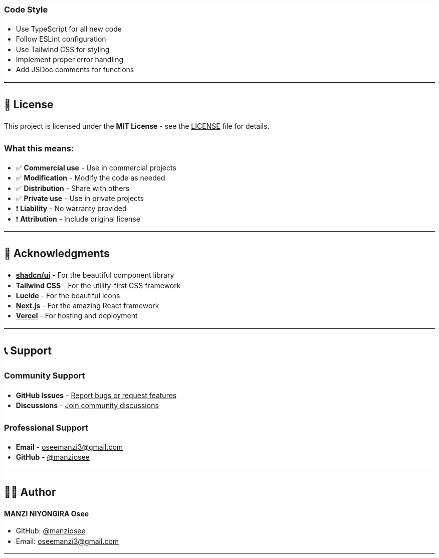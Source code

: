### Code Style
- Use TypeScript for all new code
- Follow ESLint configuration
- Use Tailwind CSS for styling
- Implement proper error handling
- Add JSDoc comments for functions

---

## 📄 License

This project is licensed under the **MIT License** - see the [LICENSE](LICENSE) file for details.

### What this means:
- ✅ **Commercial use** - Use in commercial projects
- ✅ **Modification** - Modify the code as needed
- ✅ **Distribution** - Share with others
- ✅ **Private use** - Use in private projects
- ❗ **Liability** - No warranty provided
- ❗ **Attribution** - Include original license

---

## 🙏 Acknowledgments

- **[shadcn/ui](https://ui.shadcn.com/)** - For the beautiful component library
- **[Tailwind CSS](https://tailwindcss.com/)** - For the utility-first CSS framework
- **[Lucide](https://lucide.dev/)** - For the beautiful icons
- **[Next.js](https://nextjs.org/)** - For the amazing React framework
- **[Vercel](https://vercel.com/)** - For hosting and deployment

---

## 📞 Support

### Community Support
- **GitHub Issues** - [Report bugs or request features](https://github.com/manziosee/PayPath/issues)
- **Discussions** - [Join community discussions](https://github.com/manziosee/PayPath/discussions)

### Professional Support
- **Email** - oseemanzi3@gmail.com
- **GitHub** - [@manziosee](https://github.com/manziosee)

---

## 👨‍💻 Author

**MANZI NIYONGIRA Osee**
- GitHub: [@manziosee](https://github.com/manziosee)
- Email: oseemanzi3@gmail.com

---